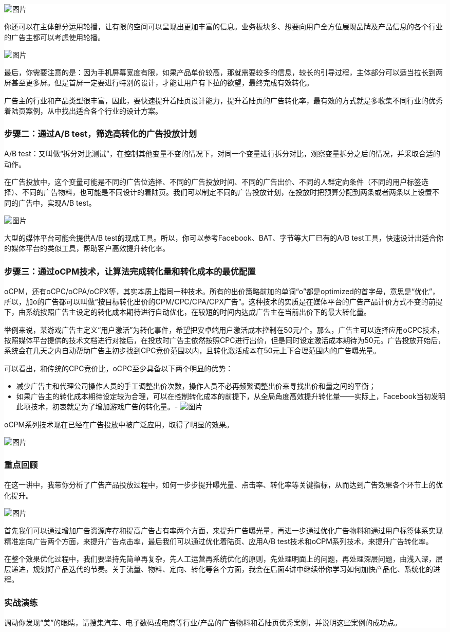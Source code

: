 ![图片](https://learn.lianglianglee.com/%e4%b8%93%e6%a0%8f/%e5%a4%a7%e5%8e%82%e5%b9%bf%e5%91%8a%e4%ba%a7%e5%93%81%e5%bf%83%e6%b3%95/assets/4f22c07401144bb1a74925f151726224.jpg)

你还可以在主体部分运用轮播，让有限的空间可以呈现出更加丰富的信息。业务板块多、想要向用户全方位展现品牌及产品信息的各个行业的广告主都可以考虑使用轮播。

![图片](https://learn.lianglianglee.com/%e4%b8%93%e6%a0%8f/%e5%a4%a7%e5%8e%82%e5%b9%bf%e5%91%8a%e4%ba%a7%e5%93%81%e5%bf%83%e6%b3%95/assets/dddf8c8ca5d446cba3e80f821e3ad353.jpg)

最后，你需要注意的是：因为手机屏幕宽度有限，如果产品单价较高，那就需要较多的信息，较长的引导过程，主体部分可以适当拉长到两屏甚至更多屏。但是首屏一定要进行特别的设计，才能让用户有下拉的欲望，最终完成有效转化。

广告主的行业和产品类型很丰富，因此，要快速提升着陆页设计能力，提升着陆页的广告转化率，最有效的方式就是多收集不同行业的优秀着陆页案例，从中找出适合各个行业的设计方案。

### 步骤二：通过A/B test，筛选高转化的广告投放计划

A/B test：又叫做“拆分对比测试”，在控制其他变量不变的情况下，对同一个变量进行拆分对比，观察变量拆分之后的情况，并采取合适的动作。

在广告投放中，这个变量可能是不同的广告位选择、不同的广告投放时间、不同的广告出价、不同的人群定向条件（不同的用户标签选择）、不同的广告物料，也可能是不同设计的着陆页。我们可以制定不同的广告投放计划，在投放时把预算分配到两条或者两条以上设置不同的广告中，实现A/B test。

![图片](https://learn.lianglianglee.com/%e4%b8%93%e6%a0%8f/%e5%a4%a7%e5%8e%82%e5%b9%bf%e5%91%8a%e4%ba%a7%e5%93%81%e5%bf%83%e6%b3%95/assets/64f825a1c6014bcfa1b05e30cf37ccca.jpg)

大型的媒体平台可能会提供A/B test的现成工具。所以，你可以参考Facebook、BAT、字节等大厂已有的A/B test工具，快速设计出适合你的媒体平台的类似工具，帮助客户高效提升转化率。

### 步骤三：通过oCPM技术，让算法完成转化量和转化成本的最优配置

oCPM，还有oCPC/oCPA/oCPX等，其实本质上指同一种技术。所有的出价策略前加的单词“o”都是optimized的首字母，意思是“优化”，所以，加o的广告都可以叫做“按目标转化出价的CPM/CPC/CPA/CPX广告”。这种技术的实质是在媒体平台的广告产品计价方式不变的前提下，由系统按照广告主设定的转化成本期待进行自动优化，在较短的时间内达成广告主在当前出价下的最大转化量。

举例来说，某游戏广告主定义“用户激活”为转化事件，希望把安卓端用户激活成本控制在50元/个。那么，广告主可以选择应用oCPC技术，按照媒体平台提供的技术文档进行对接后，在投放时广告主依然按照CPC进行出价，但是同时设定激活成本期待为50元。广告投放开始后，系统会在几天之内自动帮助广告主初步找到CPC竞价范围以内，且转化激活成本在50元上下合理范围内的广告曝光量。

可以看出，和传统的CPC竞价比，oCPC至少具备以下两个明显的优势：

* 减少广告主和代理公司操作人员的手工调整出价次数，操作人员不必再频繁调整出价来寻找出价和量之间的平衡；
* 如果广告主的转化成本期待设定较为合理，可以在控制转化成本的前提下，从全局角度高效提升转化量——实际上，Facebook当初发明此项技术，初衷就是为了增加游戏广告的转化量。- ![图片](https://learn.lianglianglee.com/%e4%b8%93%e6%a0%8f/%e5%a4%a7%e5%8e%82%e5%b9%bf%e5%91%8a%e4%ba%a7%e5%93%81%e5%bf%83%e6%b3%95/assets/7132e3ac1d5e4a57a93215602e3df8cc.jpg)

oCPM系列技术现在已经在广告投放中被广泛应用，取得了明显的效果。

![图片](https://learn.lianglianglee.com/%e4%b8%93%e6%a0%8f/%e5%a4%a7%e5%8e%82%e5%b9%bf%e5%91%8a%e4%ba%a7%e5%93%81%e5%bf%83%e6%b3%95/assets/0df71145e1744fd5aac92db730ffb73e.jpg)

### 重点回顾

在这一讲中，我带你分析了广告产品投放过程中，如何一步步提升曝光量、点击率、转化率等关键指标，从而达到广告效果各个环节上的优化提升。

![图片](https://learn.lianglianglee.com/%e4%b8%93%e6%a0%8f/%e5%a4%a7%e5%8e%82%e5%b9%bf%e5%91%8a%e4%ba%a7%e5%93%81%e5%bf%83%e6%b3%95/assets/60a3ce49d46f4166ae89ed430300b597.jpg)

首先我们可以通过增加广告资源库存和提高广告占有率两个方面，来提升广告曝光量，再进一步通过优化广告物料和通过用户标签体系实现精准定向广告两个方面，来提升广告点击率，最后我们可以通过优化着陆页、应用A/B test技术和oCPM系列技术，来提升广告转化率。

在整个效果优化过程中，我们要坚持先简单再复杂，先人工运营再系统优化的原则，先处理明面上的问题，再处理深层问题，由浅入深，层层递进，规划好产品迭代的节奏。关于流量、物料、定向、转化等各个方面，我会在后面4讲中继续带你学习如何加快产品化、系统化的进程。

### 实战演练

调动你发现“美”的眼睛，请搜集汽车、电子数码或电商等行业/产品的广告物料和着陆页优秀案例，并说明这些案例的成功点。
